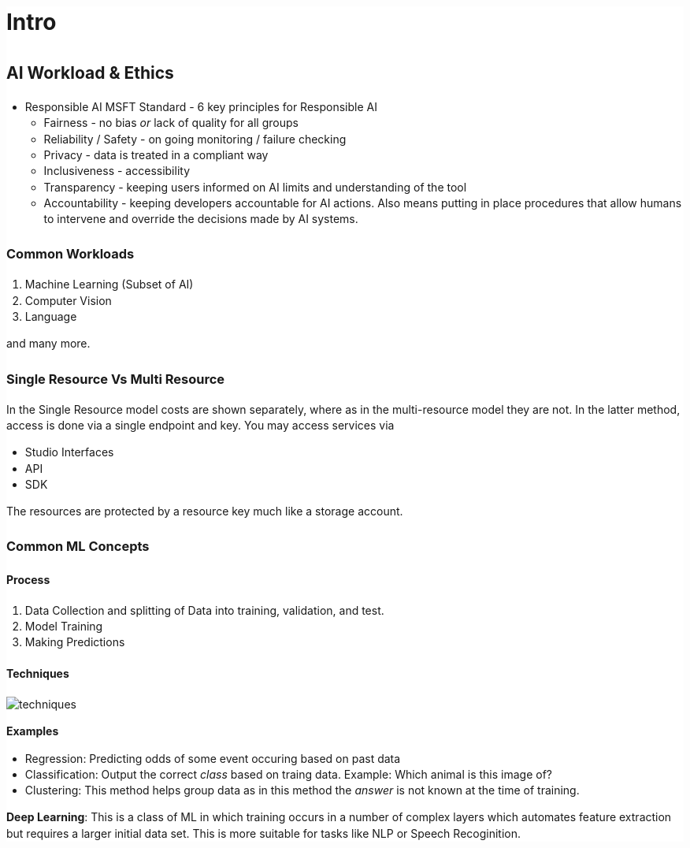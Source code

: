 # Intro

## AI Workload & Ethics

- Responsible AI MSFT Standard - 6 key principles for Responsible AI
  - Fairness - no bias *or* lack of quality for all groups
  - Reliability / Safety - on going monitoring / failure checking
  - Privacy - data is treated in a compliant way
  - Inclusiveness - accessibility
  - Transparency - keeping users informed on AI limits and understanding of the tool
  - Accountability - keeping developers accountable for AI actions. Also means putting in place procedures that allow humans to intervene and override the decisions made by AI systems. 

### Common Workloads

1. Machine Learning (Subset of AI)
2. Computer Vision
3. Language

and many more.

### Single Resource Vs Multi Resource

In the Single Resource model costs are shown separately, where as in the multi-resource model they are not. In the latter method, access is done via a single endpoint and key. You may access services via
- Studio Interfaces
- API
- SDK

The resources are protected by a resource key much like a storage account.

### Common ML Concepts

#### Process
1. Data Collection and splitting of Data into training, validation, and test.
2. Model Training
3. Making Predictions

#### Techniques

![techniques](https://encrypted-tbn0.gstatic.com/images?q=tbn:ANd9GcTxdm0c7jLBRmndBqHspvwQTNIkFUQUf71JPQ&s)

**Examples**
- Regression: Predicting odds of some event occuring based on past data
- Classification: Output the correct *class* based on traing data. Example: Which animal is this image of?
- Clustering: This method helps group data as in this method the *answer* is not known at the time of training.


**Deep Learning**: This is a class of ML in which training occurs in a number of complex layers which automates feature extraction but requires a larger initial data set. This is more suitable for tasks like NLP or Speech Recoginition. 
